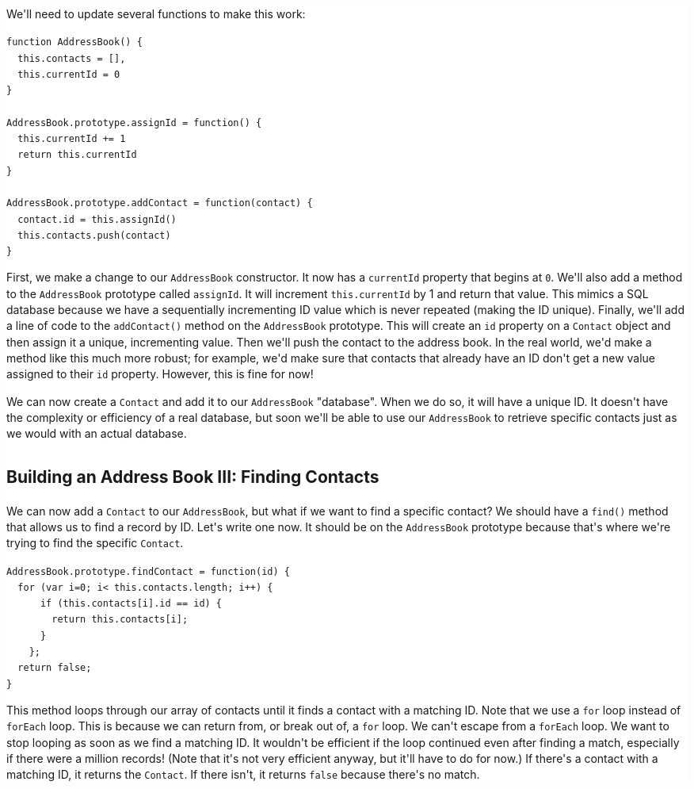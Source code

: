 We'll need to update several functions to make this work:

```
function AddressBook() {
  this.contacts = [],
  this.currentId = 0
}

AddressBook.prototype.assignId = function() {
  this.currentId += 1
  return this.currentId
}

AddressBook.prototype.addContact = function(contact) {
  contact.id = this.assignId()
  this.contacts.push(contact)
}
```

First, we make a change to our `AddressBook` constructor. It now has a `currentId` property that begins at `0`. We'll also add a method to the `AddressBook` prototype called `assignId`. It will increment `this.currentId` by 1 and return that value. This mimics a SQL database because we have a sequentially incrementing ID value which is never repeated (making the ID unique). Finally, we'll add a line of code to the `addContact()` method on the `AddressBook` prototype. This will create an `id` property on a `Contact` object and then assign it a unique, incrementing value. Then we'll push the contact to the address book. In the real world, we'd make a method like this much more robust; for example, we'd make sure that contacts that already have an ID don't get a new value assigned to their `id` property. However, this is fine for now!

We can now create a `Contact` and add it to our `AddressBook` "database". When we do so, it will have a unique ID. It doesn't have the complexity or efficiency of a real database, but soon we'll be able to use our `AddressBook` to retrieve specific contacts just as we would with an actual database.

## Building an Address Book III: Finding Contacts

We can now add a `Contact` to our `AddressBook`, but what if we want to find a specific contact? We should have a `find()` method that allows us to find a record by ID. Let's write one now. It should be on the `AddressBook` prototype because that's where we're trying to find the specific `Contact`.

```
AddressBook.prototype.findContact = function(id) {
  for (var i=0; i< this.contacts.length; i++) {
      if (this.contacts[i].id == id) {
        return this.contacts[i];
      }
    };
  return false;
}
```

This method loops through our array of contacts until it finds a contact with a matching ID. Note that we use a `for` loop instead of `forEach` loop. This is because we can return from, or break out of, a `for` loop. We can't escape from a `forEach` loop. We want to stop looping as soon as we find a matching ID. It wouldn't be efficient if the loop continued even after finding a match, especially if there were a million records! (Note that it's not very efficient anyway, but it'll have to do for now.) If there's a contact with a matching ID, it returns the `Contact`. If there isn't, it returns `false` because there's no match.
